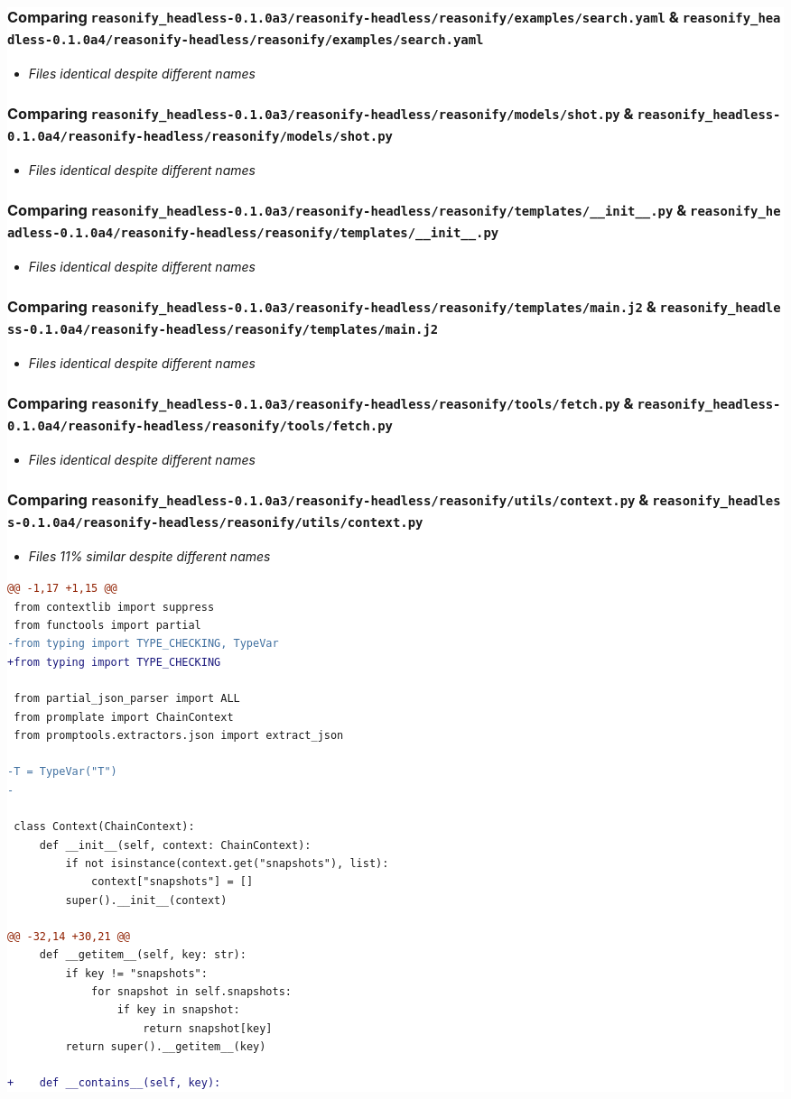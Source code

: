 ### Comparing `reasonify_headless-0.1.0a3/reasonify-headless/reasonify/examples/search.yaml` & `reasonify_headless-0.1.0a4/reasonify-headless/reasonify/examples/search.yaml`

 * *Files identical despite different names*

### Comparing `reasonify_headless-0.1.0a3/reasonify-headless/reasonify/models/shot.py` & `reasonify_headless-0.1.0a4/reasonify-headless/reasonify/models/shot.py`

 * *Files identical despite different names*

### Comparing `reasonify_headless-0.1.0a3/reasonify-headless/reasonify/templates/__init__.py` & `reasonify_headless-0.1.0a4/reasonify-headless/reasonify/templates/__init__.py`

 * *Files identical despite different names*

### Comparing `reasonify_headless-0.1.0a3/reasonify-headless/reasonify/templates/main.j2` & `reasonify_headless-0.1.0a4/reasonify-headless/reasonify/templates/main.j2`

 * *Files identical despite different names*

### Comparing `reasonify_headless-0.1.0a3/reasonify-headless/reasonify/tools/fetch.py` & `reasonify_headless-0.1.0a4/reasonify-headless/reasonify/tools/fetch.py`

 * *Files identical despite different names*

### Comparing `reasonify_headless-0.1.0a3/reasonify-headless/reasonify/utils/context.py` & `reasonify_headless-0.1.0a4/reasonify-headless/reasonify/utils/context.py`

 * *Files 11% similar despite different names*

```diff
@@ -1,17 +1,15 @@
 from contextlib import suppress
 from functools import partial
-from typing import TYPE_CHECKING, TypeVar
+from typing import TYPE_CHECKING
 
 from partial_json_parser import ALL
 from promplate import ChainContext
 from promptools.extractors.json import extract_json
 
-T = TypeVar("T")
-
 
 class Context(ChainContext):
     def __init__(self, context: ChainContext):
         if not isinstance(context.get("snapshots"), list):
             context["snapshots"] = []
         super().__init__(context)
 
@@ -32,14 +30,21 @@
     def __getitem__(self, key: str):
         if key != "snapshots":
             for snapshot in self.snapshots:
                 if key in snapshot:
                     return snapshot[key]
         return super().__getitem__(key)
 
+    def __contains__(self, key):
```